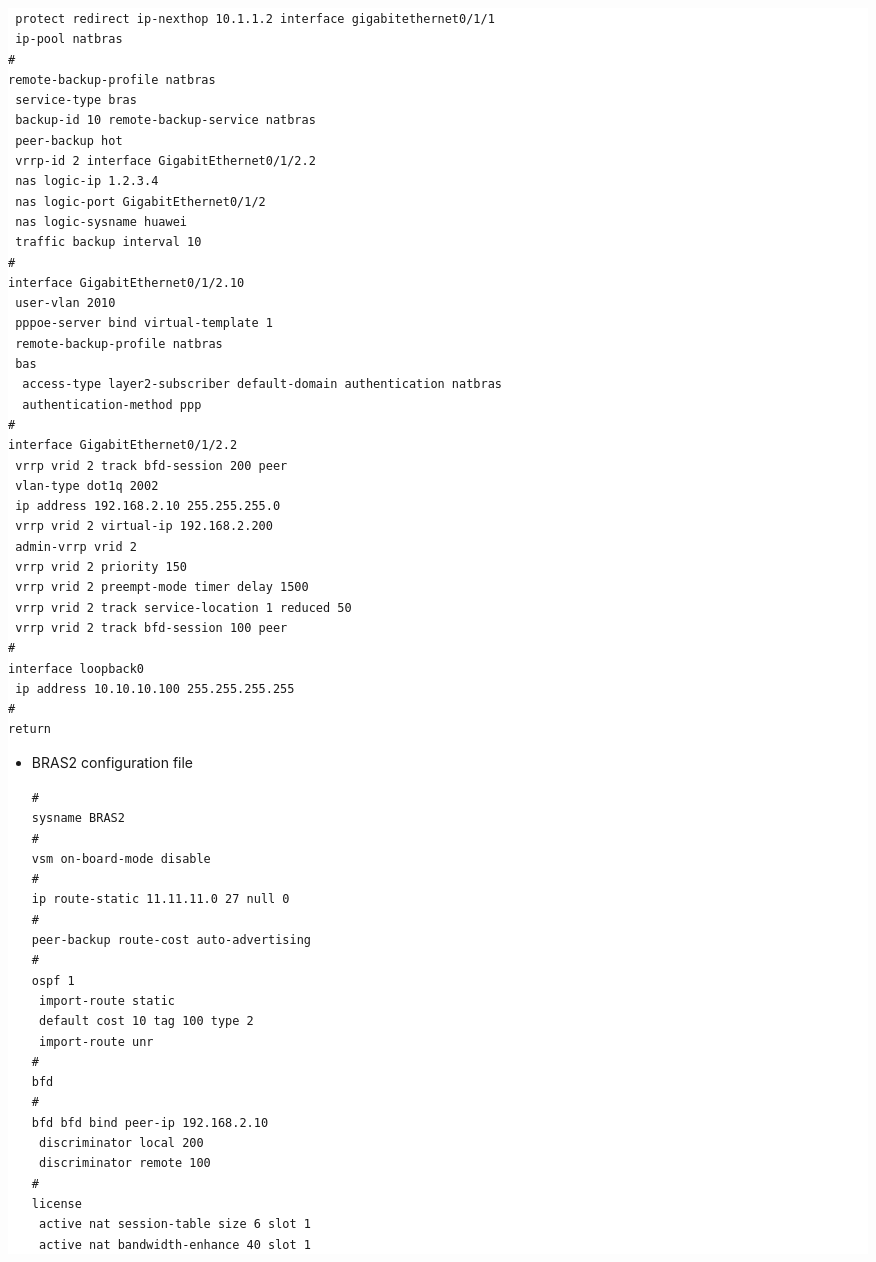   ```
   protect redirect ip-nexthop 10.1.1.2 interface gigabitethernet0/1/1
   ip-pool natbras
  #
  remote-backup-profile natbras
   service-type bras
   backup-id 10 remote-backup-service natbras
   peer-backup hot
   vrrp-id 2 interface GigabitEthernet0/1/2.2
   nas logic-ip 1.2.3.4
   nas logic-port GigabitEthernet0/1/2
   nas logic-sysname huawei
   traffic backup interval 10
  #
  interface GigabitEthernet0/1/2.10
   user-vlan 2010
   pppoe-server bind virtual-template 1
   remote-backup-profile natbras
   bas
    access-type layer2-subscriber default-domain authentication natbras
    authentication-method ppp
  #
  interface GigabitEthernet0/1/2.2
   vrrp vrid 2 track bfd-session 200 peer
   vlan-type dot1q 2002
   ip address 192.168.2.10 255.255.255.0
   vrrp vrid 2 virtual-ip 192.168.2.200
   admin-vrrp vrid 2
   vrrp vrid 2 priority 150
   vrrp vrid 2 preempt-mode timer delay 1500
   vrrp vrid 2 track service-location 1 reduced 50
   vrrp vrid 2 track bfd-session 100 peer
  #
  interface loopback0
   ip address 10.10.10.100 255.255.255.255
  #
  return
  
  ```
* BRAS2 configuration file
  
  ```
  #
  sysname BRAS2
  #
  vsm on-board-mode disable
  #
  ip route-static 11.11.11.0 27 null 0
  #
  peer-backup route-cost auto-advertising
  #
  ospf 1
   import-route static
   default cost 10 tag 100 type 2
   import-route unr
  #
  bfd
  #
  bfd bfd bind peer-ip 192.168.2.10
   discriminator local 200
   discriminator remote 100
  #
  license
   active nat session-table size 6 slot 1 
   active nat bandwidth-enhance 40 slot 1
  ```